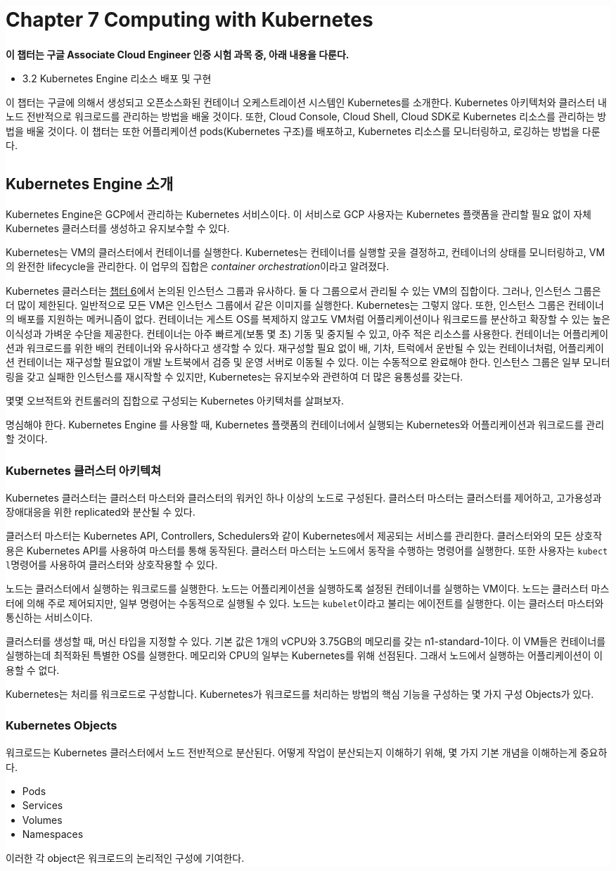 # Chapter 7 Computing with Kubernetes

**이 챕터는 구글 Associate Cloud Engineer 인증 시험 과목 중, 아래 내용을 다룬다.**
* 3.2 Kubernetes Engine 리소스 배포 및 구현

이 챕터는 구글에 의해서 생성되고 오픈소스화된 컨테이너 오케스트레이션 시스템인 Kubernetes를 소개한다. Kubernetes 아키텍처와 클러스터 내 노드 전반적으로 워크로드를 관리하는 방법을 배울 것이다. 또한, Cloud Console, Cloud Shell, Cloud SDK로 Kubernetes 리소스를 관리하는 방법을 배울 것이다. 이 챕터는 또한 어플리케이션 pods(Kubernetes 구조)를 배포하고, Kubernetes 리소스를 모니터링하고, 로깅하는 방법을 다룬다.

## Kubernetes Engine 소개

Kubernetes Engine은 GCP에서 관리하는 Kubernetes 서비스이다. 이 서비스로 GCP 사용자는 Kubernetes 플랫폼을 관리할 필요 없이 자체 Kubernetes 클러스터를 생성하고 유지보수할 수 있다.

Kubernetes는 VM의 클러스터에서 컨테이너를 실행한다. Kubernetes는 컨테이너를 실행할 곳을 결정하고, 컨테이너의 상태를 모니터링하고, VM의 완전한 lifecycle을 관리한다. 이 업무의 집합은 *container orchestration*이라고 알려졌다.

Kubernetes 클러스터는 [챕터 6](Chapter_6.md)에서 논의된 인스턴스 그룹과 유사하다. 둘 다 그룹으로서 관리될 수 있는 VM의 집합이다. 그러나, 인스턴스 그룹은 더 많이 제한된다. 일반적으로 모든 VM은 인스턴스 그룹에서 같은 이미지를 실행한다. Kubernetes는 그렇지 않다. 또한, 인스턴스 그룹은 컨테이너의 배포를 지원하는 메커니즘이 없다. 컨테이너는 게스트 OS를 복제하지 않고도 VM처럼 어플리케이션이나 워크로드를 분산하고 확장할 수 있는 높은 이식성과 가벼운 수단을 제공한다. 컨테이너는 아주 빠르게(보통 몇 초) 기동 및 중지될 수 있고, 아주 적은 리소스를 사용한다. 컨테이너는 어플리케이션과 워크로드를 위한 배의 컨테이너와 유사하다고 생각할 수 있다. 재구성할 필요 없이 배, 기차, 트럭에서 운반될 수 있는 컨테이너처럼, 어플리케이션 컨테이너는 재구성할 필요없이 개발 노트북에서 검증 및 운영 서버로 이동될 수 있다. 이는 수동적으로 완료해야 한다. 인스턴스 그룹은 일부 모니터링을 갖고 실패한 인스턴스를 재시작할 수 있지만, Kubernetes는 유지보수와 관련하여 더 많은 융통성를 갖는다.

몇몇 오브적트와 컨트롤러의 집합으로 구성되는 Kubernetes 아키텍처를 살펴보자.

명심해야 한다. Kubernetes Engine 를 사용할 때, Kubernetes 플랫폼의 컨테이너에서 실행되는 Kubernetes와 어플리케이션과 워크로드를 관리할 것이다.

### Kubernetes 클러스터 아키텍쳐

Kubernetes 클러스터는 클러스터 마스터와 클러스터의 워커인 하나 이상의 노드로 구성된다. 클러스터 마스터는 클러스터를 제어하고, 고가용성과 장애대응을 위한 replicated와 분산될 수 있다.

클러스터 마스터는 Kubernetes API, Controllers, Schedulers와 같이 Kubernetes에서 제공되는 서비스를 관리한다. 클러스터와의 모든 상호작용은 Kubernetes API를 사용하여 마스터를 통해 동작된다. 클러스터 마스터는 노드에서 동작을 수행하는 명령어를 실행한다. 또한 사용자는 `kubectl`명령어를 사용하여 클러스터와 상호작용할 수 있다.

노드는 클러스터에서 실행하는 워크로드를 실행한다. 노드는 어플리케이션을 실행하도록 설정된 컨테이너를 실행하는 VM이다. 노드는 클러스터 마스터에 의해 주로 제어되지만, 일부 명령어는 수동적으로 실행될 수 있다. 노드는 `kubelet`이라고 불리는 에이전트를 실행한다. 이는 클러스터 마스터와 통신하는 서비스이다. 

클러스터를 생성할 때, 머신 타입을 지정할 수 있다. 기본 값은 1개의 vCPU와 3.75GB의 메모리를 갖는 n1-standard-1이다. 이 VM들은 컨테이너를 실행하는데 최적화된 특별한 OS를 실행한다. 메모리와 CPU의 일부는 Kubernetes를 위해 선점된다. 그래서 노드에서 실행하는 어플리케이션이 이용할 수 없다.

Kubernetes는 처리를 워크로드로 구성합니다. Kubernetes가 워크로드를 처리하는 방법의 핵심 기능을 구성하는 몇 가지 구성 Objects가 있다.

### Kubernetes Objects

워크로드는 Kubernetes 클러스터에서 노드 전반적으로 분산된다. 어떻게 작업이 분산되는지 이해하기 위해, 몇 가지 기본 개념을 이해하는게 중요하다.
* Pods
* Services
* Volumes
* Namespaces

이러한 각 object은 워크로드의 논리적인 구성에 기여한다.
